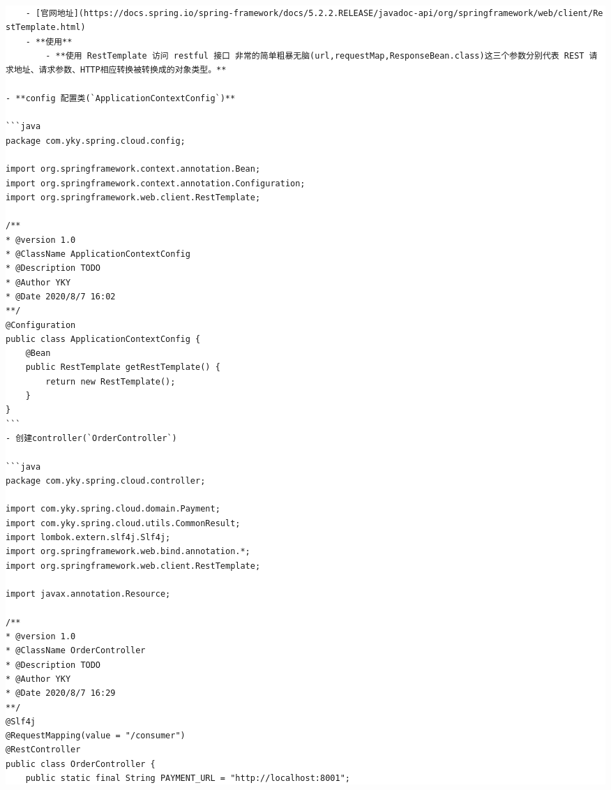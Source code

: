         - [官网地址](https://docs.spring.io/spring-framework/docs/5.2.2.RELEASE/javadoc-api/org/springframework/web/client/RestTemplate.html)
        - **使用**
            - **使用 RestTemplate 访问 restful 接口 非常的简单粗暴无脑(url,requestMap,ResponseBean.class)这三个参数分别代表 REST 请求地址、请求参数、HTTP相应转换被转换成的对象类型。**

    - **config 配置类(`ApplicationContextConfig`)**
    
    ```java
    package com.yky.spring.cloud.config;

    import org.springframework.context.annotation.Bean;
    import org.springframework.context.annotation.Configuration;
    import org.springframework.web.client.RestTemplate;

    /**
    * @version 1.0
    * @ClassName ApplicationContextConfig
    * @Description TODO
    * @Author YKY
    * @Date 2020/8/7 16:02
    **/
    @Configuration
    public class ApplicationContextConfig {
        @Bean
        public RestTemplate getRestTemplate() {
            return new RestTemplate();
        }
    }
    ```
    - 创建controller(`OrderController`)

    ```java
    package com.yky.spring.cloud.controller;

    import com.yky.spring.cloud.domain.Payment;
    import com.yky.spring.cloud.utils.CommonResult;
    import lombok.extern.slf4j.Slf4j;
    import org.springframework.web.bind.annotation.*;
    import org.springframework.web.client.RestTemplate;

    import javax.annotation.Resource;

    /**
    * @version 1.0
    * @ClassName OrderController
    * @Description TODO
    * @Author YKY
    * @Date 2020/8/7 16:29
    **/
    @Slf4j
    @RequestMapping(value = "/consumer")
    @RestController
    public class OrderController {
        public static final String PAYMENT_URL = "http://localhost:8001";
